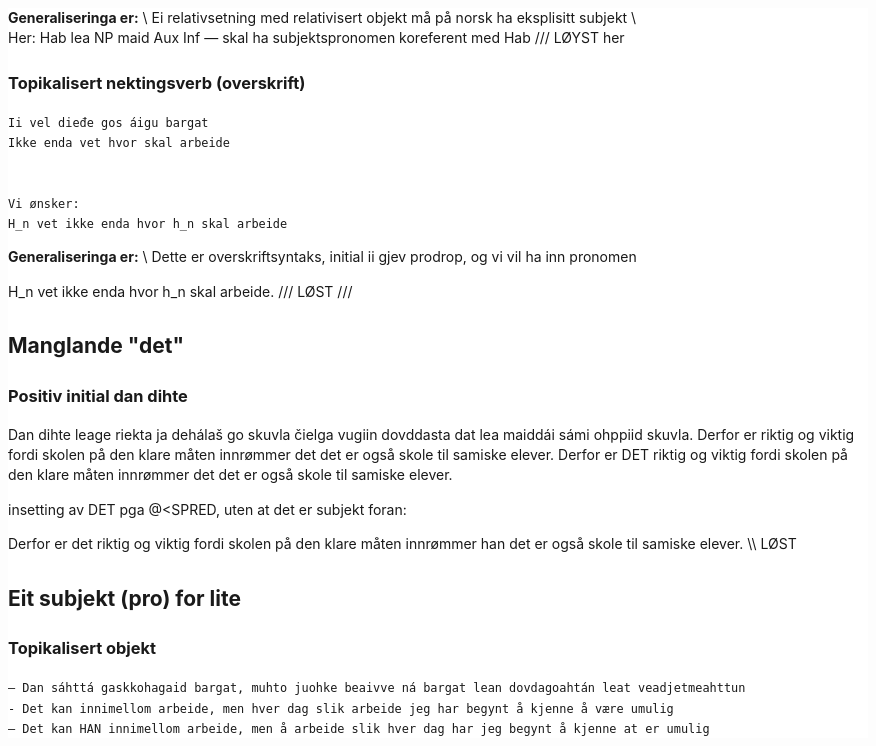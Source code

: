 
**Generaliseringa er:** \\
Ei relativsetning med relativisert objekt må på norsk ha eksplisitt subjekt \\   
Her: Hab lea NP maid Aux Inf — skal ha subjektspronomen koreferent med Hab      /// LØYST her




### Topikalisert nektingsverb (overskrift)


```
Ii vel dieđe gos áigu bargat
Ikke enda vet hvor skal arbeide


Vi ønsker:
H_n vet ikke enda hvor h_n skal arbeide
```


**Generaliseringa er:** \\
Dette er overskriftsyntaks, initial ii gjev prodrop, og vi vil ha inn pronomen


H_n vet ikke enda hvor h_n skal arbeide. /// LØST ///


## Manglande "det"




### Positiv initial dan dihte


Dan dihte leage riekta ja dehálaš go skuvla čielga vugiin dovddasta dat lea maiddái sámi ohppiid skuvla.
Derfor er riktig og viktig fordi skolen på den klare måten innrømmer det det er også skole til samiske elever.
Derfor er DET riktig og viktig fordi skolen på den klare måten innrømmer det det er også skole til samiske elever.


insetting av DET pga @<SPRED, uten at det er subjekt foran:


Derfor er det riktig og viktig fordi skolen på den klare måten innrømmer han det er også skole til samiske elever. \\\ LØST






## Eit subjekt (pro) for lite


### Topikalisert objekt
```
– Dan sáhttá gaskkohagaid bargat, muhto juohke beaivve ná bargat lean dovdagoahtán leat veadjetmeahttun
- Det kan innimellom arbeide, men hver dag slik arbeide jeg har begynt å kjenne å være umulig
– Det kan HAN innimellom arbeide, men å arbeide slik hver dag har jeg begynt å kjenne at er umulig
```
